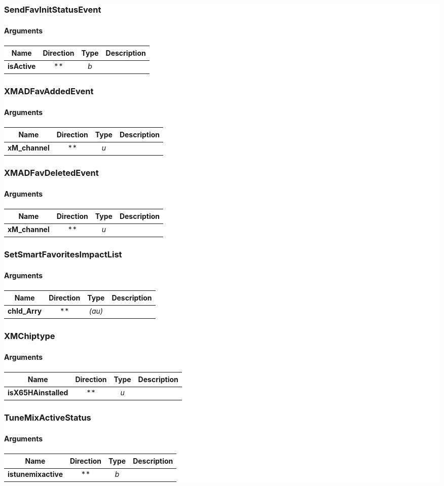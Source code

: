 
### SendFavInitStatusEvent



#### Arguments

| Name | Direction | Type | Description |
| --- | :---: | :---: | --- |
| **isActive** | ** | *b* |  |


### XMADFavAddedEvent



#### Arguments

| Name | Direction | Type | Description |
| --- | :---: | :---: | --- |
| **xM\_channel** | ** | *u* |  |


### XMADFavDeletedEvent



#### Arguments

| Name | Direction | Type | Description |
| --- | :---: | :---: | --- |
| **xM\_channel** | ** | *u* |  |


### SetSmartFavoritesImpactList



#### Arguments

| Name | Direction | Type | Description |
| --- | :---: | :---: | --- |
| **chId\_Arry** | ** | *(au)* |  |


### XMChiptype



#### Arguments

| Name | Direction | Type | Description |
| --- | :---: | :---: | --- |
| **isX65HAinstalled** | ** | *u* |  |


### TuneMixActiveStatus



#### Arguments

| Name | Direction | Type | Description |
| --- | :---: | :---: | --- |
| **istunemixactive** | ** | *b* |  |

